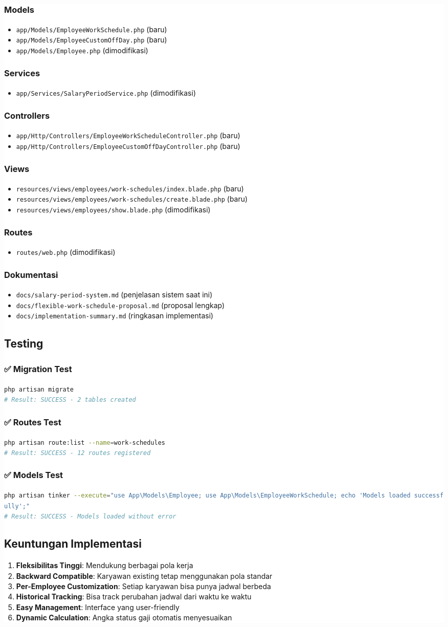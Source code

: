 ### Models
- `app/Models/EmployeeWorkSchedule.php` (baru)
- `app/Models/EmployeeCustomOffDay.php` (baru)
- `app/Models/Employee.php` (dimodifikasi)

### Services
- `app/Services/SalaryPeriodService.php` (dimodifikasi)

### Controllers
- `app/Http/Controllers/EmployeeWorkScheduleController.php` (baru)
- `app/Http/Controllers/EmployeeCustomOffDayController.php` (baru)

### Views
- `resources/views/employees/work-schedules/index.blade.php` (baru)
- `resources/views/employees/work-schedules/create.blade.php` (baru)
- `resources/views/employees/show.blade.php` (dimodifikasi)

### Routes
- `routes/web.php` (dimodifikasi)

### Dokumentasi
- `docs/salary-period-system.md` (penjelasan sistem saat ini)
- `docs/flexible-work-schedule-proposal.md` (proposal lengkap)
- `docs/implementation-summary.md` (ringkasan implementasi)

## Testing

### ✅ Migration Test
```bash
php artisan migrate
# Result: SUCCESS - 2 tables created
```

### ✅ Routes Test
```bash
php artisan route:list --name=work-schedules
# Result: SUCCESS - 12 routes registered
```

### ✅ Models Test
```bash
php artisan tinker --execute="use App\Models\Employee; use App\Models\EmployeeWorkSchedule; echo 'Models loaded successfully';"
# Result: SUCCESS - Models loaded without error
```

## Keuntungan Implementasi

1. **Fleksibilitas Tinggi**: Mendukung berbagai pola kerja
2. **Backward Compatible**: Karyawan existing tetap menggunakan pola standar
3. **Per-Employee Customization**: Setiap karyawan bisa punya jadwal berbeda
4. **Historical Tracking**: Bisa track perubahan jadwal dari waktu ke waktu
5. **Easy Management**: Interface yang user-friendly
6. **Dynamic Calculation**: Angka status gaji otomatis menyesuaikan
